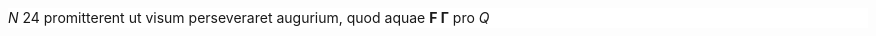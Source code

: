 <td><em>N</em></td>
<td></td>
<td></td>
<td></td>
<td></td>
<td></td>
<td></td>
<td></td>
<td></td>
<td></td>
<td></td>
<td></td>
<td></td>
<td></td>
<td></td>
<td></td>
<td></td>
<td></td>
<td></td>
<td></td>
<td></td>
<td></td>
<td></td>
<td></td>
</tr>
<tr class="odd">
<td>24</td>
<td></td>
<td>promitterent ut visum perseveraret augurium, quod aquae</td>
<td><strong>F Γ</strong></td>
<td></td>
<td></td>
<td></td>
<td>pro</td>
<td><em>Q</em></td>
<td></td>
<td></td>
<td></td>
<td></td>
<td></td>
<td></td>
<td></td>
<td></td>
<td></td>
<td></td>
<td></td>
<td></td>
<td></td>
<td></td>
<td></td>
<td></td>
<td></td>
<td></td>
<td></td>
<td></td>
<td></td>
<td></td>
<td></td>
<td></td>
<td></td>
<td></td>
<td></td>
</tr>
<tr class="even">